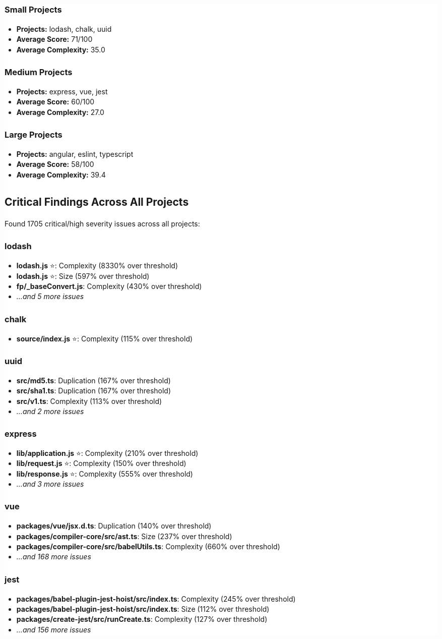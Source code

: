 ### Small Projects

- **Projects:** lodash, chalk, uuid
- **Average Score:** 71/100
- **Average Complexity:** 35.0

### Medium Projects

- **Projects:** express, vue, jest
- **Average Score:** 60/100
- **Average Complexity:** 27.0

### Large Projects

- **Projects:** angular, eslint, typescript
- **Average Score:** 58/100
- **Average Complexity:** 39.4

## Critical Findings Across All Projects

Found 1705 critical/high severity issues across all projects:

### lodash
- **lodash.js** ⭐: Complexity (8330% over threshold)
- **lodash.js** ⭐: Size (597% over threshold)
- **fp/_baseConvert.js**: Complexity (430% over threshold)
- *...and 5 more issues*

### chalk
- **source/index.js** ⭐: Complexity (115% over threshold)

### uuid
- **src/md5.ts**: Duplication (167% over threshold)
- **src/sha1.ts**: Duplication (167% over threshold)
- **src/v1.ts**: Complexity (113% over threshold)
- *...and 2 more issues*

### express
- **lib/application.js** ⭐: Complexity (210% over threshold)
- **lib/request.js** ⭐: Complexity (150% over threshold)
- **lib/response.js** ⭐: Complexity (555% over threshold)
- *...and 3 more issues*

### vue
- **packages/vue/jsx.d.ts**: Duplication (140% over threshold)
- **packages/compiler-core/src/ast.ts**: Size (237% over threshold)
- **packages/compiler-core/src/babelUtils.ts**: Complexity (660% over threshold)
- *...and 168 more issues*

### jest
- **packages/babel-plugin-jest-hoist/src/index.ts**: Complexity (245% over threshold)
- **packages/babel-plugin-jest-hoist/src/index.ts**: Size (112% over threshold)
- **packages/create-jest/src/runCreate.ts**: Complexity (127% over threshold)
- *...and 156 more issues*
